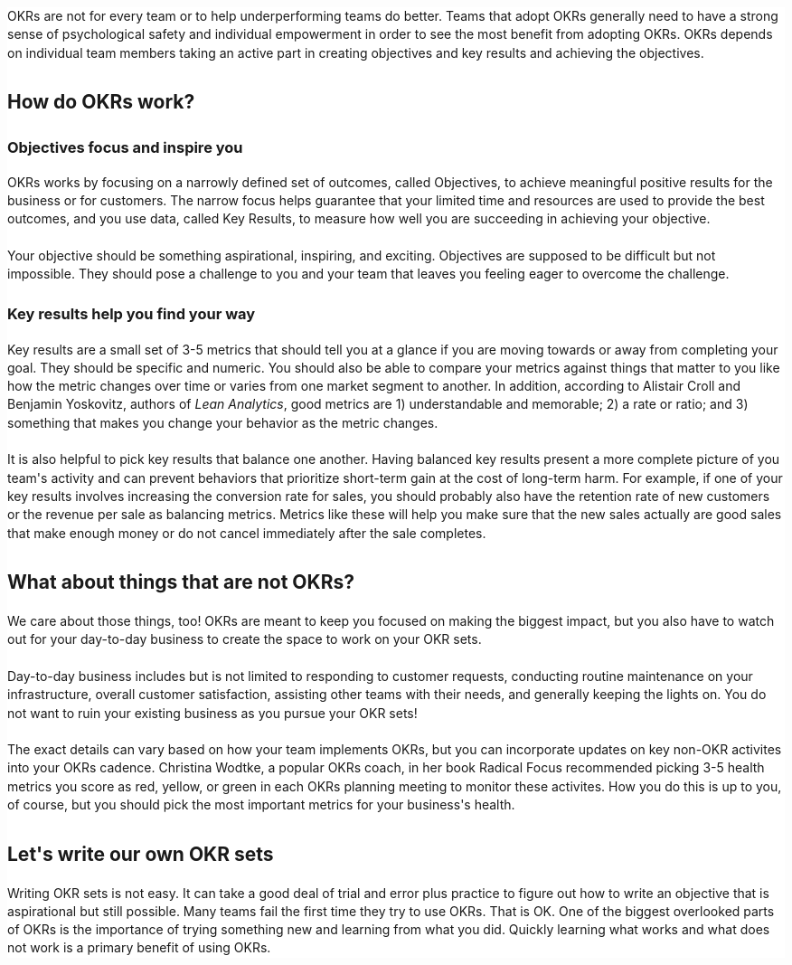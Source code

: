 OKRs are not for every team or to help underperforming teams do better. Teams that adopt OKRs generally need to have a strong sense of psychological safety and individual empowerment in order to see the most benefit from adopting OKRs. OKRs depends on individual team members taking an active part in creating objectives and key results and achieving the objectives.

## How do OKRs work?

### Objectives focus and inspire you
OKRs works by focusing on a narrowly defined set of outcomes, called Objectives, to achieve meaningful positive results for the business or for customers. The narrow focus helps guarantee that your limited time and resources are used to provide the best outcomes, and you use data, called Key Results, to measure how well you are succeeding in achieving your objective.\
\
Your objective should be something aspirational, inspiring, and exciting. Objectives are supposed to be difficult but not impossible. They should pose a challenge to you and your team that leaves you feeling eager to overcome the challenge.

### Key results help you find your way
Key results are a small set of 3-5 metrics that should tell you at a glance if you are moving towards or away from completing your goal. They should be specific and numeric. You should also be able to compare your metrics against things that matter to you like how the metric changes over time or varies from one market segment to another. In addition, according to Alistair Croll and Benjamin Yoskovitz, authors of *Lean Analytics*, good metrics are 1) understandable and memorable; 2) a rate or ratio; and 3) something that makes you change your behavior as the metric changes.\
\
It is also helpful to pick key results that balance one another. Having balanced key results present a more complete picture of you team's activity and can prevent behaviors that prioritize short-term gain at the cost of long-term harm. For example, if one of your key results involves increasing the conversion rate for sales, you should probably also have the retention rate of new customers or the revenue per sale as balancing metrics. Metrics like these will help you make sure that the new sales actually are good sales that make enough money or do not cancel immediately after the sale completes.

## What about things that are not OKRs?
We care about those things, too! OKRs are meant to keep you focused on making the biggest impact, but you also have to watch out for your day-to-day business to create the space to work on your OKR sets.\
\
Day-to-day business includes but is not limited to responding to customer requests, conducting routine maintenance on your infrastructure, overall customer satisfaction, assisting other teams with their needs, and generally keeping the lights on. You do not want to ruin your existing business as you pursue your OKR sets!\
\
The exact details can vary based on how your team implements OKRs, but you can incorporate updates on key non-OKR activites into your OKRs cadence. Christina Wodtke, a popular OKRs coach, in her book Radical Focus recommended picking 3-5 health metrics you score as red, yellow, or green in each OKRs planning meeting to monitor these activites. How you do this is up to you, of course, but you should pick the most important metrics for your business's health.

## Let's write our own OKR sets
Writing OKR sets is not easy. It can take a good deal of trial and error plus practice to figure out how to write an objective that is aspirational but still possible. Many teams fail the first time they try to use OKRs. That is OK. One of the biggest overlooked parts of OKRs is the importance of trying something new and learning from what you did. Quickly learning what works and what does not work is a primary benefit of using OKRs.
